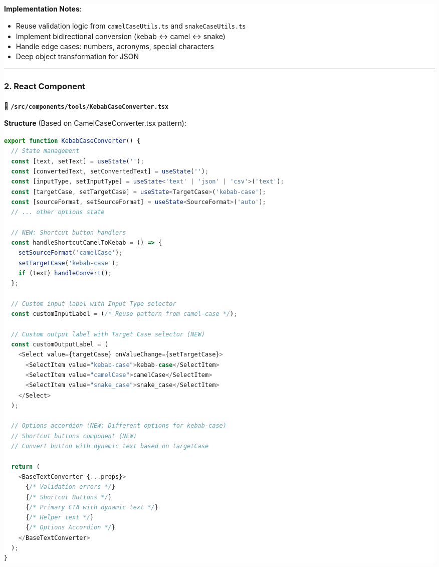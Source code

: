 ```typescript
```

**Implementation Notes**:
- Reuse validation logic from `camelCaseUtils.ts` and `snakeCaseUtils.ts`
- Implement bidirectional conversion (kebab ↔ camel ↔ snake)
- Handle edge cases: numbers, acronyms, special characters
- Deep object transformation for JSON

---

### 2. **React Component**
📄 **`/src/components/tools/KebabCaseConverter.tsx`**

**Structure** (Based on CamelCaseConverter.tsx pattern):
```typescript
export function KebabCaseConverter() {
  // State management
  const [text, setText] = useState('');
  const [convertedText, setConvertedText] = useState('');
  const [inputType, setInputType] = useState<'text' | 'json' | 'csv'>('text');
  const [targetCase, setTargetCase] = useState<TargetCase>('kebab-case');
  const [sourceFormat, setSourceFormat] = useState<SourceFormat>('auto');
  // ... other options state
  
  // NEW: Shortcut button handlers
  const handleShortcutCamelToKebab = () => {
    setSourceFormat('camelCase');
    setTargetCase('kebab-case');
    if (text) handleConvert();
  };
  
  // Custom input label with Input Type selector
  const customInputLabel = (/* Reuse pattern from camel-case */);
  
  // Custom output label with Target Case selector (NEW)
  const customOutputLabel = (
    <Select value={targetCase} onValueChange={setTargetCase}>
      <SelectItem value="kebab-case">kebab-case</SelectItem>
      <SelectItem value="camelCase">camelCase</SelectItem>
      <SelectItem value="snake_case">snake_case</SelectItem>
    </Select>
  );
  
  // Options accordion (NEW: Different options for kebab-case)
  // Shortcut buttons component (NEW)
  // Convert button with dynamic text based on targetCase
  
  return (
    <BaseTextConverter {...props}>
      {/* Validation errors */}
      {/* Shortcut Buttons */}
      {/* Primary CTA with dynamic text */}
      {/* Helper text */}
      {/* Options Accordion */}
    </BaseTextConverter>
  );
}
```
